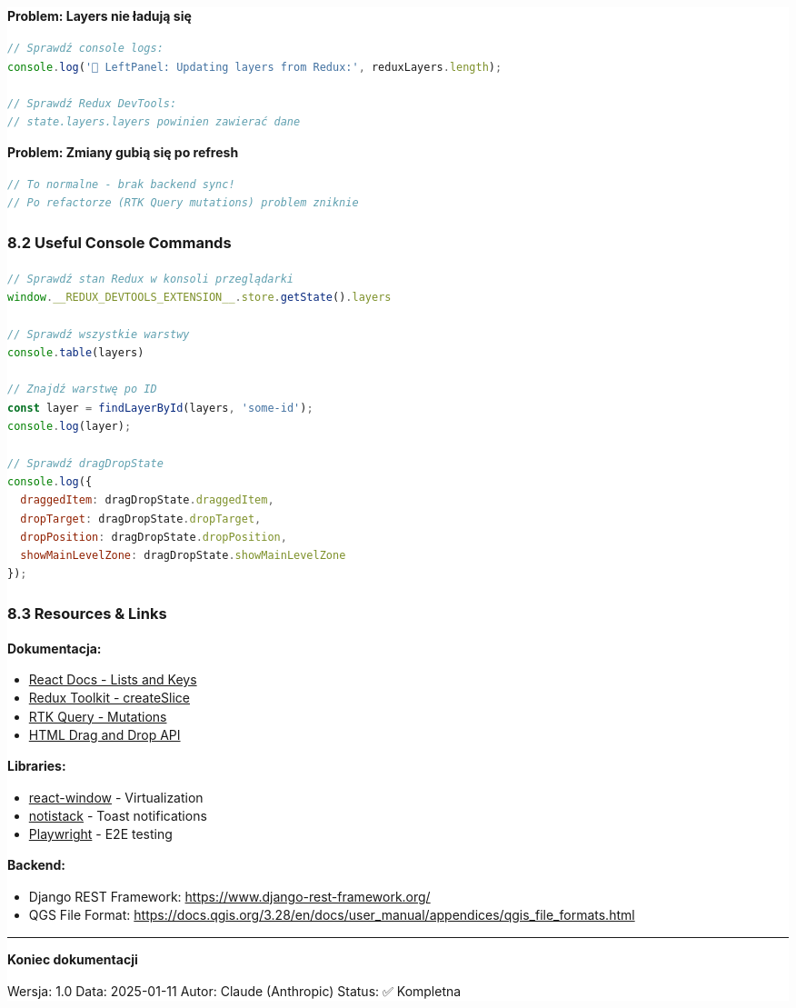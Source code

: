 **Problem: Layers nie ładują się**
```typescript
// Sprawdź console logs:
console.log('🔄 LeftPanel: Updating layers from Redux:', reduxLayers.length);

// Sprawdź Redux DevTools:
// state.layers.layers powinien zawierać dane
```

**Problem: Zmiany gubią się po refresh**
```typescript
// To normalne - brak backend sync!
// Po refactorze (RTK Query mutations) problem zniknie
```

### 8.2 Useful Console Commands

```javascript
// Sprawdź stan Redux w konsoli przeglądarki
window.__REDUX_DEVTOOLS_EXTENSION__.store.getState().layers

// Sprawdź wszystkie warstwy
console.table(layers)

// Znajdź warstwę po ID
const layer = findLayerById(layers, 'some-id');
console.log(layer);

// Sprawdź dragDropState
console.log({
  draggedItem: dragDropState.draggedItem,
  dropTarget: dragDropState.dropTarget,
  dropPosition: dragDropState.dropPosition,
  showMainLevelZone: dragDropState.showMainLevelZone
});
```

### 8.3 Resources & Links

**Dokumentacja:**
- [React Docs - Lists and Keys](https://react.dev/learn/rendering-lists)
- [Redux Toolkit - createSlice](https://redux-toolkit.js.org/api/createSlice)
- [RTK Query - Mutations](https://redux-toolkit.js.org/rtk-query/usage/mutations)
- [HTML Drag and Drop API](https://developer.mozilla.org/en-US/docs/Web/API/HTML_Drag_and_Drop_API)

**Libraries:**
- [react-window](https://github.com/bvaughn/react-window) - Virtualization
- [notistack](https://github.com/iamhosseindhv/notistack) - Toast notifications
- [Playwright](https://playwright.dev/) - E2E testing

**Backend:**
- Django REST Framework: https://www.django-rest-framework.org/
- QGS File Format: https://docs.qgis.org/3.28/en/docs/user_manual/appendices/qgis_file_formats.html

---

**Koniec dokumentacji**

Wersja: 1.0
Data: 2025-01-11
Autor: Claude (Anthropic)
Status: ✅ Kompletna
